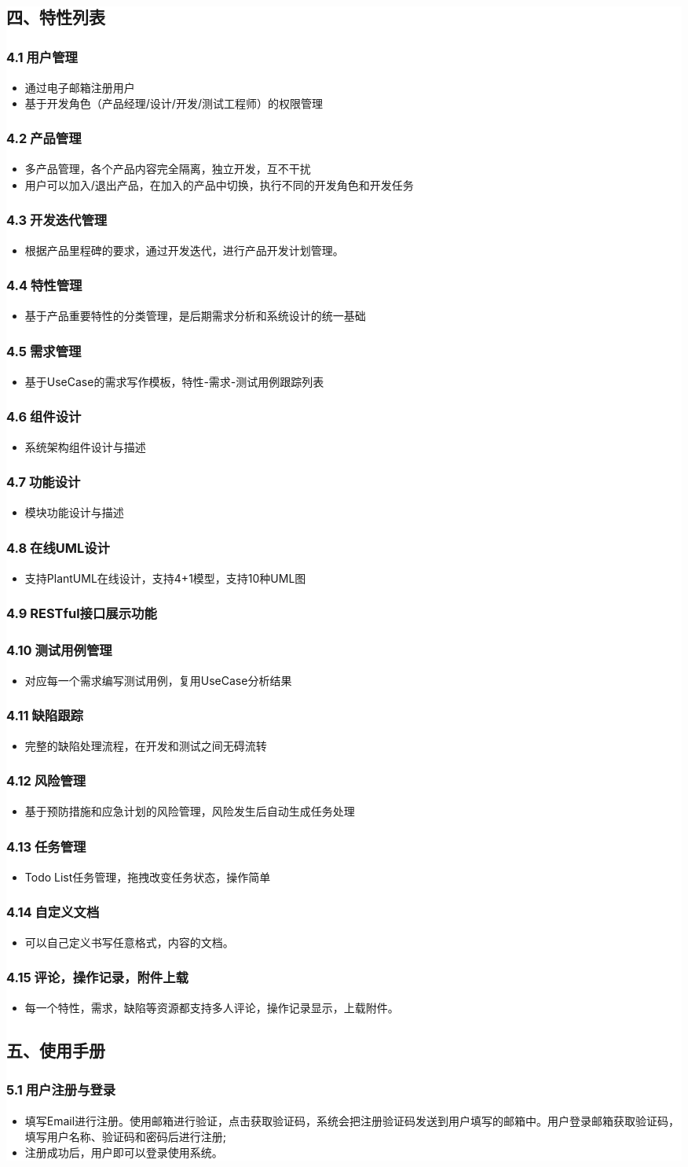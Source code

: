 ## <h2 id="4">四、特性列表</h2>
  ### 4.1 用户管理
  * 通过电子邮箱注册用户
  * 基于开发角色（产品经理/设计/开发/测试工程师）的权限管理
  ### 4.2 产品管理
  * 多产品管理，各个产品内容完全隔离，独立开发，互不干扰
  * 用户可以加入/退出产品，在加入的产品中切换，执行不同的开发角色和开发任务
  ### 4.3 开发迭代管理
  * 根据产品里程碑的要求，通过开发迭代，进行产品开发计划管理。
  ### 4.4 特性管理
  * 基于产品重要特性的分类管理，是后期需求分析和系统设计的统一基础
  ### 4.5 需求管理
  * 基于UseCase的需求写作模板，特性-需求-测试用例跟踪列表
  ### 4.6 组件设计
  * 系统架构组件设计与描述
  ### 4.7 功能设计
  * 模块功能设计与描述
  ### 4.8 在线UML设计
  * 支持PlantUML在线设计，支持4+1模型，支持10种UML图
  ### 4.9 RESTful接口展示功能
  
  ### 4.10 测试用例管理
  * 对应每一个需求编写测试用例，复用UseCase分析结果
  ### 4.11 缺陷跟踪
  * 完整的缺陷处理流程，在开发和测试之间无碍流转
  ### 4.12 风险管理
  * 基于预防措施和应急计划的风险管理，风险发生后自动生成任务处理
  ### 4.13 任务管理
  * Todo List任务管理，拖拽改变任务状态，操作简单
  ### 4.14 自定义文档
  * 可以自己定义书写任意格式，内容的文档。
  ### 4.15 评论，操作记录，附件上载
  * 每一个特性，需求，缺陷等资源都支持多人评论，操作记录显示，上载附件。

 ## <h2 id="5">五、使用手册</h2>
  ### 5.1 用户注册与登录
  * 填写Email进行注册。使用邮箱进行验证，点击获取验证码，系统会把注册验证码发送到用户填写的邮箱中。用户登录邮箱获取验证码，填写用户名称、验证码和密码后进行注册;
  * 注册成功后，用户即可以登录使用系统。
